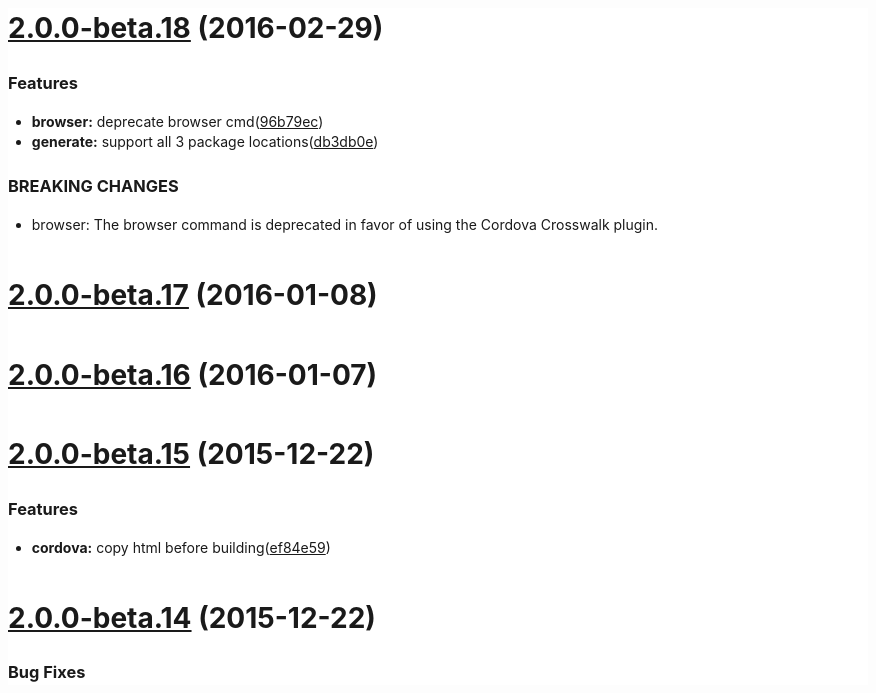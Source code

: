 

<a name="2.0.0-beta.18"></a>
# [2.0.0-beta.18](https://github.com/driftyco/ionic-cli/compare/v2.0.0-beta.17...v2.0.0-beta.18) (2016-02-29)


### Features

* **browser:** deprecate browser cmd([96b79ec](https://github.com/driftyco/ionic-cli/commit/96b79ec))
* **generate:** support all 3 package locations([db3db0e](https://github.com/driftyco/ionic-cli/commit/db3db0e))


### BREAKING CHANGES

* browser: The browser command is deprecated in favor of using the
Cordova Crosswalk plugin.



<a name="2.0.0-beta.17"></a>
# [2.0.0-beta.17](https://github.com/driftyco/ionic-cli/compare/v2.0.0-beta.16...v2.0.0-beta.17) (2016-01-08)



<a name="2.0.0-beta.16"></a>
# [2.0.0-beta.16](https://github.com/driftyco/ionic-cli/compare/v2.0.0-beta.15...v2.0.0-beta.16) (2016-01-07)



<a name="2.0.0-beta.15"></a>
# [2.0.0-beta.15](https://github.com/driftyco/ionic-cli/compare/v2.0.0-beta.14...v2.0.0-beta.15) (2015-12-22)


### Features

* **cordova:** copy html before building([ef84e59](https://github.com/driftyco/ionic-cli/commit/ef84e59))



<a name="2.0.0-beta.14"></a>
# [2.0.0-beta.14](https://github.com/driftyco/ionic-cli/compare/v2.0.0-beta.13...v2.0.0-beta.14) (2015-12-22)


### Bug Fixes
